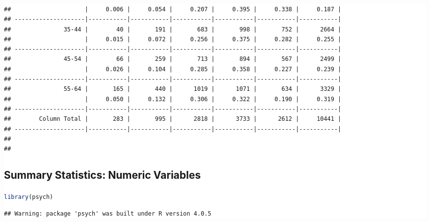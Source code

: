     ##                     |     0.006 |     0.054 |     0.207 |     0.395 |     0.338 |     0.187 | 
    ## --------------------|-----------|-----------|-----------|-----------|-----------|-----------|
    ##               35-44 |        40 |       191 |       683 |       998 |       752 |      2664 | 
    ##                     |     0.015 |     0.072 |     0.256 |     0.375 |     0.282 |     0.255 | 
    ## --------------------|-----------|-----------|-----------|-----------|-----------|-----------|
    ##               45-54 |        66 |       259 |       713 |       894 |       567 |      2499 | 
    ##                     |     0.026 |     0.104 |     0.285 |     0.358 |     0.227 |     0.239 | 
    ## --------------------|-----------|-----------|-----------|-----------|-----------|-----------|
    ##               55-64 |       165 |       440 |      1019 |      1071 |       634 |      3329 | 
    ##                     |     0.050 |     0.132 |     0.306 |     0.322 |     0.190 |     0.319 | 
    ## --------------------|-----------|-----------|-----------|-----------|-----------|-----------|
    ##        Column Total |       283 |       995 |      2818 |      3733 |      2612 |     10441 | 
    ## --------------------|-----------|-----------|-----------|-----------|-----------|-----------|
    ## 
    ## 

## Summary Statistics: Numeric Variables

``` r
library(psych)
```

    ## Warning: package 'psych' was built under R version 4.0.5
